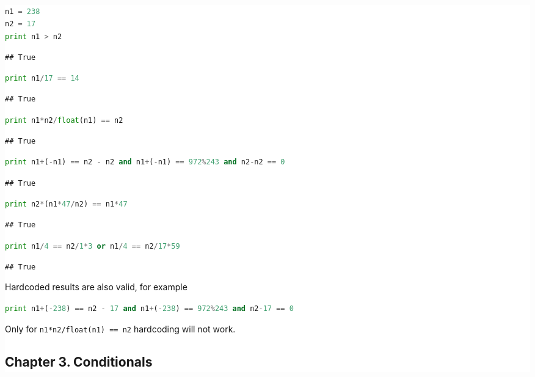 
```python
n1 = 238
n2 = 17
print n1 > n2
```

```
## True
```

```python
print n1/17 == 14
```

```
## True
```

```python
print n1*n2/float(n1) == n2
```

```
## True
```

```python
print n1+(-n1) == n2 - n2 and n1+(-n1) == 972%243 and n2-n2 == 0
```

```
## True
```

```python
print n2*(n1*47/n2) == n1*47
```

```
## True
```

```python
print n1/4 == n2/1*3 or n1/4 == n2/17*59
```

```
## True
```

Hardcoded results are also valid, for example


```python
print n1+(-238) == n2 - 17 and n1+(-238) == 972%243 and n2-17 == 0
```

Only for `n1*n2/float(n1) == n2` hardcoding will not work.



## Chapter 3. Conditionals
